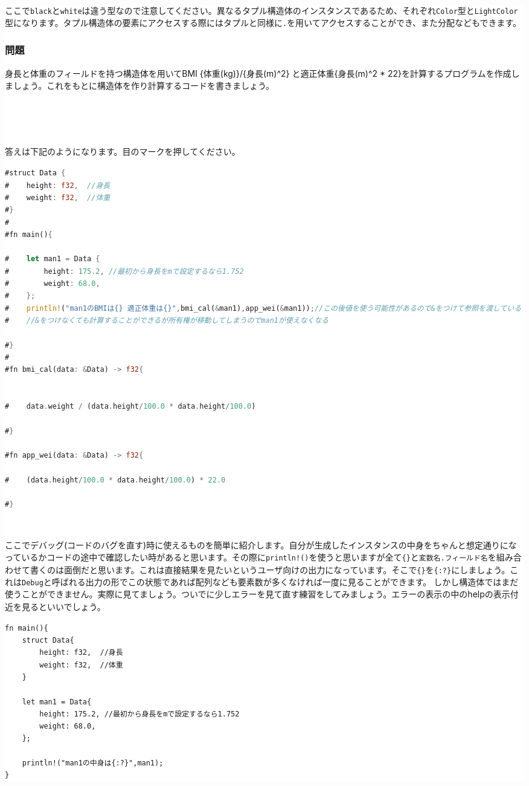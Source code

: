 ここで`black`と`white`は違う型なので注意してください。異なるタプル構造体のインスタンスであるため、それぞれ`Color`型と`LightColor`型になります。タプル構造体の要素にアクセスする際にはタプルと同様に`.`を用いてアクセスすることができ、また分配などもできます。

### 問題

身長と体重のフィールドを持つ構造体を用いてBMI {体重(kg)}/{身長(m)^2} と適正体重{身長(m)^2 * 22}を計算するプログラムを作成しましょう。これをもとに構造体を作り計算するコードを書きましょう。
```rust,editable




```
答えは下記のようになります。目のマークを押してください。
```rust
#struct Data {
#    height: f32,  //身長
#    weight: f32,  //体重
#}
#
#fn main(){

#    let man1 = Data {
#        height: 175.2, //最初から身長をmで設定するなら1.752
#        weight: 68.0,
#    };
#    println!("man1のBMIは{} 適正体重は{}",bmi_cal(&man1),app_wei(&man1));//この後値を使う可能性があるので&をつけて参照を渡している
#    //&をつけなくても計算することができるが所有権が移動してしまうのでman1が使えなくなる   

#}
#
#fn bmi_cal(data: &Data) -> f32{


#    data.weight / (data.height/100.0 * data.height/100.0)

#}

#fn app_wei(data: &Data) -> f32{

#    (data.height/100.0 * data.height/100.0) * 22.0    

#}
```
<br>

ここでデバッグ(コードのバグを直す)時に使えるものを簡単に紹介します。自分が生成したインスタンスの中身をちゃんと想定通りになっているかコードの途中で確認したい時があると思います。その際に`println!()`を使うと思いますが全て`{}`と`変数名.フィールド名`を組み合わせて書くのは面倒だと思います。これは直接結果を見たいというユーザ向けの出力になっています。そこで`{}`を`{:?}`にしましょう。これは`Debug`と呼ばれる出力の形でこの状態であれば配列なども要素数が多くなければ一度に見ることができます。
しかし構造体ではまだ使うことができません。実際に見てましょう。ついでに少しエラーを見て直す練習をしてみましょう。エラーの表示の中のhelpの表示付近を見るといいでしょう。

```rust,editable
fn main(){
    struct Data{
        height: f32,  //身長
        weight: f32,  //体重
    }

    let man1 = Data{
        height: 175.2, //最初から身長をmで設定するなら1.752
        weight: 68.0,
    };

    println!("man1の中身は{:?}",man1);
}
```
